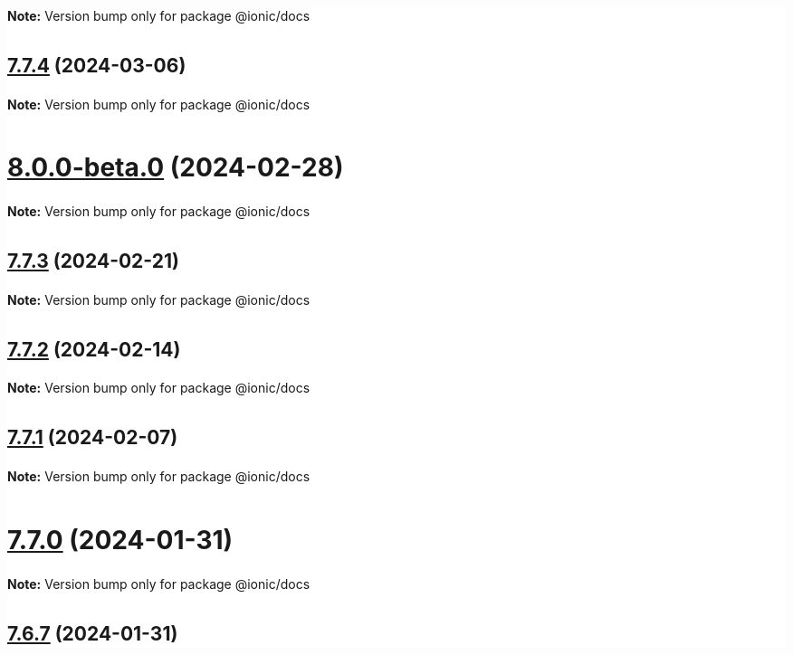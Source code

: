 **Note:** Version bump only for package @ionic/docs





## [7.7.4](https://github.com/ionic-team/ionic-framework/compare/v7.7.3...v7.7.4) (2024-03-06)

**Note:** Version bump only for package @ionic/docs





# [8.0.0-beta.0](https://github.com/ionic-team/ionic-framework/compare/v7.7.3...v8.0.0-beta.0) (2024-02-28)

**Note:** Version bump only for package @ionic/docs





## [7.7.3](https://github.com/ionic-team/ionic-framework/compare/v7.7.2...v7.7.3) (2024-02-21)

**Note:** Version bump only for package @ionic/docs





## [7.7.2](https://github.com/ionic-team/ionic-framework/compare/v7.7.1...v7.7.2) (2024-02-14)

**Note:** Version bump only for package @ionic/docs





## [7.7.1](https://github.com/ionic-team/ionic-framework/compare/v7.7.0...v7.7.1) (2024-02-07)

**Note:** Version bump only for package @ionic/docs





# [7.7.0](https://github.com/ionic-team/ionic-framework/compare/v7.6.7...v7.7.0) (2024-01-31)

**Note:** Version bump only for package @ionic/docs





## [7.6.7](https://github.com/ionic-team/ionic-framework/compare/v7.6.6...v7.6.7) (2024-01-31)
